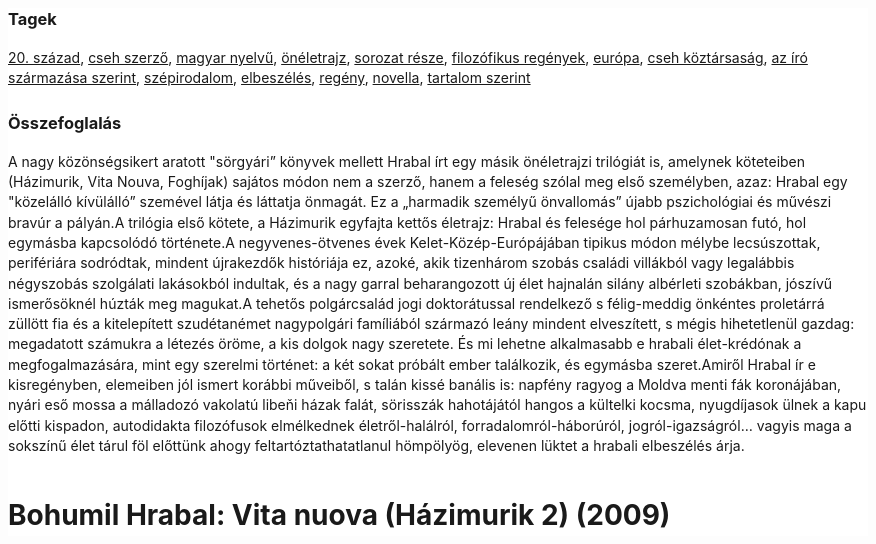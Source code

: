### Tagek
[20. század](https://github.com/berczisandor/calibre_lib/blob/main/libs/main/_tags/20.%20sz%c3%a1zad.md), [cseh szerző](https://github.com/berczisandor/calibre_lib/blob/main/libs/main/_tags/cseh%20szerz%c5%91.md), [magyar nyelvű](https://github.com/berczisandor/calibre_lib/blob/main/libs/main/_tags/magyar%20nyelv%c5%b1.md), [önéletrajz](https://github.com/berczisandor/calibre_lib/blob/main/libs/main/_tags/%c3%b6n%c3%a9letrajz.md), [sorozat része](https://github.com/berczisandor/calibre_lib/blob/main/libs/main/_tags/sorozat%20r%c3%a9sze.md), [filozófikus regények](https://github.com/berczisandor/calibre_lib/blob/main/libs/main/_tags/filoz%c3%b3fikus%20reg%c3%a9nyek.md), [európa](https://github.com/berczisandor/calibre_lib/blob/main/libs/main/_tags/eur%c3%b3pa.md), [cseh köztársaság](https://github.com/berczisandor/calibre_lib/blob/main/libs/main/_tags/cseh%20k%c3%b6zt%c3%a1rsas%c3%a1g.md), [az író származása szerint](https://github.com/berczisandor/calibre_lib/blob/main/libs/main/_tags/az%20%c3%adr%c3%b3%20sz%c3%a1rmaz%c3%a1sa%20szerint.md), [szépirodalom](https://github.com/berczisandor/calibre_lib/blob/main/libs/main/_tags/sz%c3%a9pirodalom.md), [elbeszélés](https://github.com/berczisandor/calibre_lib/blob/main/libs/main/_tags/elbesz%c3%a9l%c3%a9s.md), [regény](https://github.com/berczisandor/calibre_lib/blob/main/libs/main/_tags/reg%c3%a9ny.md), [novella](https://github.com/berczisandor/calibre_lib/blob/main/libs/main/_tags/novella.md), [tartalom szerint](https://github.com/berczisandor/calibre_lib/blob/main/libs/main/_tags/tartalom%20szerint.md)

### Összefoglalás
<div>
<p>A ​nagy közönségsikert aratott "sörgyári” könyvek mellett Hrabal írt egy másik önéletrajzi trilógiát is, amelynek köteteiben (Házimurik, Vita Nouva, Foghíjak) sajátos módon nem a szerző, hanem a feleség szólal meg első személyben, azaz: Hrabal egy "közelálló kívülálló” szemével látja és láttatja önmagát. Ez a „harmadik személyű önvallomás” újabb pszichológiai és művészi bravúr a pályán.A trilógia első kötete, a Házimurik egyfajta kettős életrajz: Hrabal és felesége hol párhuzamosan futó, hol egymásba kapcsolódó története.A negyvenes-ötvenes évek Kelet-Közép-Európájában tipikus módon mélybe lecsúszottak, perifériára sodródtak, mindent újrakezdők históriája ez, azoké, akik tizenhárom szobás családi villákból vagy legalábbis négyszobás szolgálati lakásokból indultak, és a nagy garral beharangozott új élet hajnalán silány albérleti szobákban, jószívű ismerősöknél húzták meg magukat.A tehetős polgárcsalád jogi doktorátussal rendelkező s félig-meddig önkéntes proletárrá züllött fia és a kitelepített szudétanémet nagypolgári famíliából származó leány mindent elveszített, s mégis hihetetlenül gazdag: megadatott számukra a létezés öröme, a kis dolgok nagy szeretete. És mi lehetne alkalmasabb e hrabali élet-krédónak a megfogalmazására, mint egy szerelmi történet: a két sokat próbált ember találkozik, és egymásba szeret.Amiről Hrabal ír e kisregényben, elemeiben jól ismert korábbi műveiből, s talán kissé banális is: napfény ragyog a Moldva menti fák koronájában, nyári eső mossa a málladozó vakolatú libeňi házak falát, sörisszák hahotájától hangos a kültelki kocsma, nyugdíjasok ülnek a kapu előtti kispadon, autodidakta filozófusok elmélkednek életről-halálról, forradalomról-háborúról, jogról-igazságról… vagyis maga a sokszínű élet tárul föl előttünk ahogy feltartóztathatatlanul hömpölyög, elevenen lüktet a hrabali elbeszélés árja.</p></div>


# <a name="id_453">Bohumil Hrabal: Vita nuova (Házimurik 2) (2009)</a>